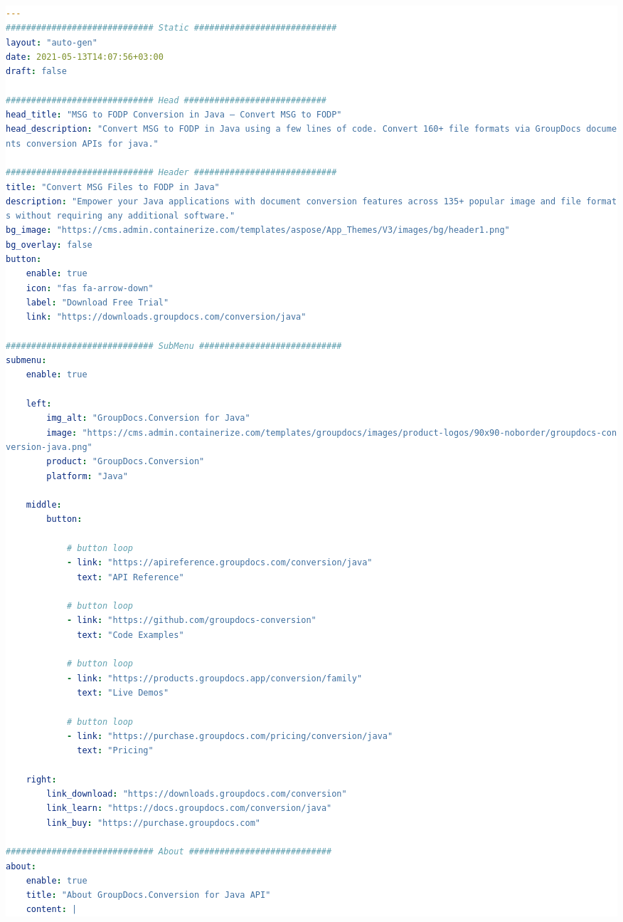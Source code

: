 ```yaml
---
############################# Static ############################
layout: "auto-gen"
date: 2021-05-13T14:07:56+03:00
draft: false

############################# Head ############################
head_title: "MSG to FODP Conversion in Java – Convert MSG to FODP"
head_description: "Convert MSG to FODP in Java using a few lines of code. Convert 160+ file formats via GroupDocs documents conversion APIs for java."

############################# Header ############################
title: "Convert MSG Files to FODP in Java"
description: "Empower your Java applications with document conversion features across 135+ popular image and file formats without requiring any additional software."
bg_image: "https://cms.admin.containerize.com/templates/aspose/App_Themes/V3/images/bg/header1.png"
bg_overlay: false
button:
    enable: true
    icon: "fas fa-arrow-down"
    label: "Download Free Trial"
    link: "https://downloads.groupdocs.com/conversion/java"

############################# SubMenu ############################
submenu:
    enable: true

    left:
        img_alt: "GroupDocs.Conversion for Java"
        image: "https://cms.admin.containerize.com/templates/groupdocs/images/product-logos/90x90-noborder/groupdocs-conversion-java.png"
        product: "GroupDocs.Conversion"
        platform: "Java"

    middle:
        button:

            # button loop
            - link: "https://apireference.groupdocs.com/conversion/java"
              text: "API Reference"

            # button loop
            - link: "https://github.com/groupdocs-conversion"
              text: "Code Examples"

            # button loop
            - link: "https://products.groupdocs.app/conversion/family"
              text: "Live Demos"

            # button loop
            - link: "https://purchase.groupdocs.com/pricing/conversion/java"
              text: "Pricing"

    right:
        link_download: "https://downloads.groupdocs.com/conversion"
        link_learn: "https://docs.groupdocs.com/conversion/java"
        link_buy: "https://purchase.groupdocs.com"

############################# About ############################
about:
    enable: true
    title: "About GroupDocs.Conversion for Java API"
    content: |
```